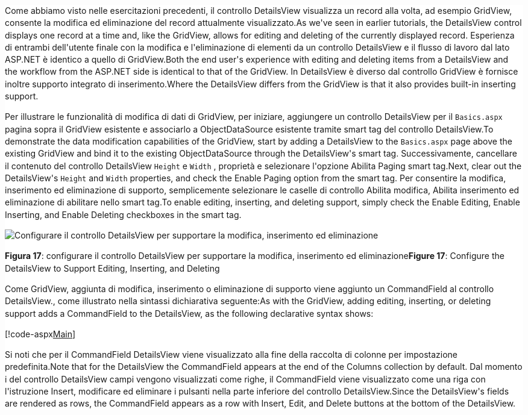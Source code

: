 <span data-ttu-id="f3b1b-306">Come abbiamo visto nelle esercitazioni precedenti, il controllo DetailsView visualizza un record alla volta, ad esempio GridView, consente la modifica ed eliminazione del record attualmente visualizzato.</span><span class="sxs-lookup"><span data-stu-id="f3b1b-306">As we've seen in earlier tutorials, the DetailsView control displays one record at a time and, like the GridView, allows for editing and deleting of the currently displayed record.</span></span> <span data-ttu-id="f3b1b-307">Esperienza di entrambi dell'utente finale con la modifica e l'eliminazione di elementi da un controllo DetailsView e il flusso di lavoro dal lato ASP.NET è identico a quello di GridView.</span><span class="sxs-lookup"><span data-stu-id="f3b1b-307">Both the end user's experience with editing and deleting items from a DetailsView and the workflow from the ASP.NET side is identical to that of the GridView.</span></span> <span data-ttu-id="f3b1b-308">In DetailsView è diverso dal controllo GridView è fornisce inoltre supporto integrato di inserimento.</span><span class="sxs-lookup"><span data-stu-id="f3b1b-308">Where the DetailsView differs from the GridView is that it also provides built-in inserting support.</span></span>

<span data-ttu-id="f3b1b-309">Per illustrare le funzionalità di modifica di dati di GridView, per iniziare, aggiungere un controllo DetailsView per il `Basics.aspx` pagina sopra il GridView esistente e associarlo a ObjectDataSource esistente tramite smart tag del controllo DetailsView.</span><span class="sxs-lookup"><span data-stu-id="f3b1b-309">To demonstrate the data modification capabilities of the GridView, start by adding a DetailsView to the `Basics.aspx` page above the existing GridView and bind it to the existing ObjectDataSource through the DetailsView's smart tag.</span></span> <span data-ttu-id="f3b1b-310">Successivamente, cancellare il contenuto del controllo DetailsView `Height` e `Width` , proprietà e selezionare l'opzione Abilita Paging smart tag.</span><span class="sxs-lookup"><span data-stu-id="f3b1b-310">Next, clear out the DetailsView's `Height` and `Width` properties, and check the Enable Paging option from the smart tag.</span></span> <span data-ttu-id="f3b1b-311">Per consentire la modifica, inserimento ed eliminazione di supporto, semplicemente selezionare le caselle di controllo Abilita modifica, Abilita inserimento ed eliminazione di abilitare nello smart tag.</span><span class="sxs-lookup"><span data-stu-id="f3b1b-311">To enable editing, inserting, and deleting support, simply check the Enable Editing, Enable Inserting, and Enable Deleting checkboxes in the smart tag.</span></span>


![Configurare il controllo DetailsView per supportare la modifica, inserimento ed eliminazione](an-overview-of-inserting-updating-and-deleting-data-cs/_static/image41.png)

<span data-ttu-id="f3b1b-313">**Figura 17**: configurare il controllo DetailsView per supportare la modifica, inserimento ed eliminazione</span><span class="sxs-lookup"><span data-stu-id="f3b1b-313">**Figure 17**: Configure the DetailsView to Support Editing, Inserting, and Deleting</span></span>


<span data-ttu-id="f3b1b-314">Come GridView, aggiunta di modifica, inserimento o eliminazione di supporto viene aggiunto un CommandField al controllo DetailsView., come illustrato nella sintassi dichiarativa seguente:</span><span class="sxs-lookup"><span data-stu-id="f3b1b-314">As with the GridView, adding editing, inserting, or deleting support adds a CommandField to the DetailsView, as the following declarative syntax shows:</span></span>


[!code-aspx[Main](an-overview-of-inserting-updating-and-deleting-data-cs/samples/sample7.aspx)]

<span data-ttu-id="f3b1b-315">Si noti che per il CommandField DetailsView viene visualizzato alla fine della raccolta di colonne per impostazione predefinita.</span><span class="sxs-lookup"><span data-stu-id="f3b1b-315">Note that for the DetailsView the CommandField appears at the end of the Columns collection by default.</span></span> <span data-ttu-id="f3b1b-316">Dal momento i del controllo DetailsView campi vengono visualizzati come righe, il CommandField viene visualizzato come una riga con l'istruzione Insert, modificare ed eliminare i pulsanti nella parte inferiore del controllo DetailsView.</span><span class="sxs-lookup"><span data-stu-id="f3b1b-316">Since the DetailsView's fields are rendered as rows, the CommandField appears as a row with Insert, Edit, and Delete buttons at the bottom of the DetailsView.</span></span>
